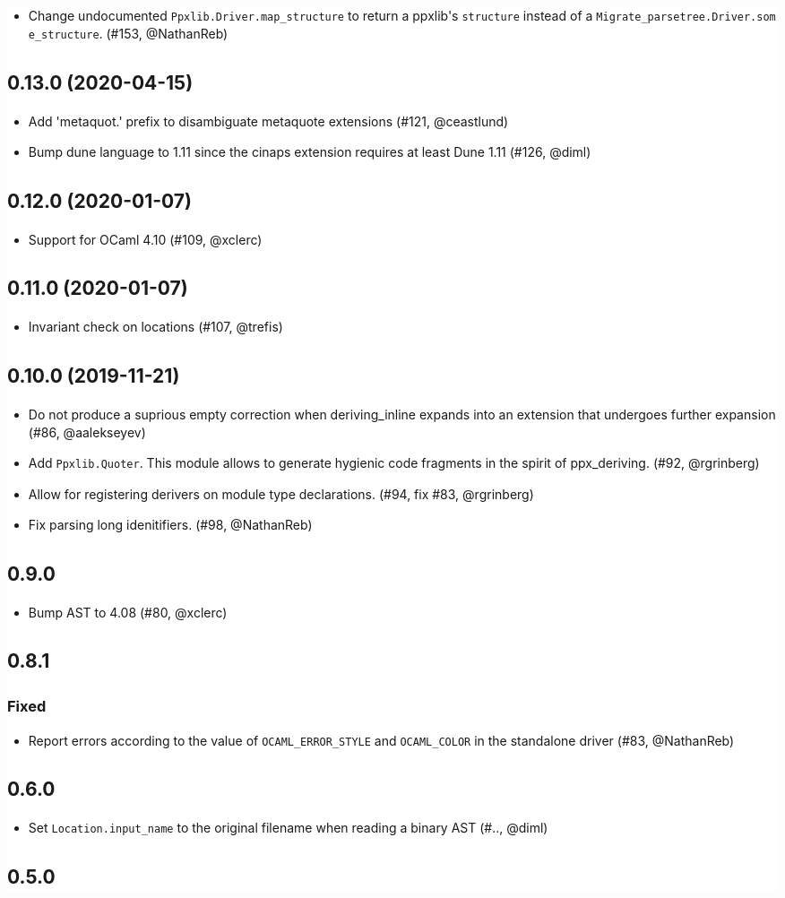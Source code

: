 - Change undocumented `Ppxlib.Driver.map_structure` to return a ppxlib's
  `structure` instead of a `Migrate_parsetree.Driver.some_structure`.
  (#153, @NathanReb)

0.13.0 (2020-04-15)
-------------------

- Add 'metaquot.' prefix to disambiguate metaquote extensions (#121,
  @ceastlund)

- Bump dune language to 1.11 since the cinaps extension requires at
  least Dune 1.11 (#126, @diml)

0.12.0 (2020-01-07)
-------------------

- Support for OCaml 4.10 (#109, @xclerc)

0.11.0 (2020-01-07)
-------------------

- Invariant check on locations (#107, @trefis)

0.10.0 (2019-11-21)
-------------------

- Do not produce a suprious empty correction when deriving_inline
  expands into an extension that undergoes further expansion (#86,
  @aalekseyev)

- Add `Ppxlib.Quoter`. This module allows to generate hygienic code fragments in
  the spirit of ppx_deriving. (#92, @rgrinberg)

- Allow for registering derivers on module type declarations. (#94, fix #83,
  @rgrinberg)

- Fix parsing long idenitifiers. (#98, @NathanReb)

0.9.0
-----

- Bump AST to 4.08 (#80, @xclerc)

0.8.1
-----

### Fixed

- Report errors according to the value of `OCAML_ERROR_STYLE` and
  `OCAML_COLOR` in the standalone driver (#83, @NathanReb)

0.6.0
-----

- Set `Location.input_name` to the original filename when reading a
  binary AST (#.., @diml)

0.5.0
-----
